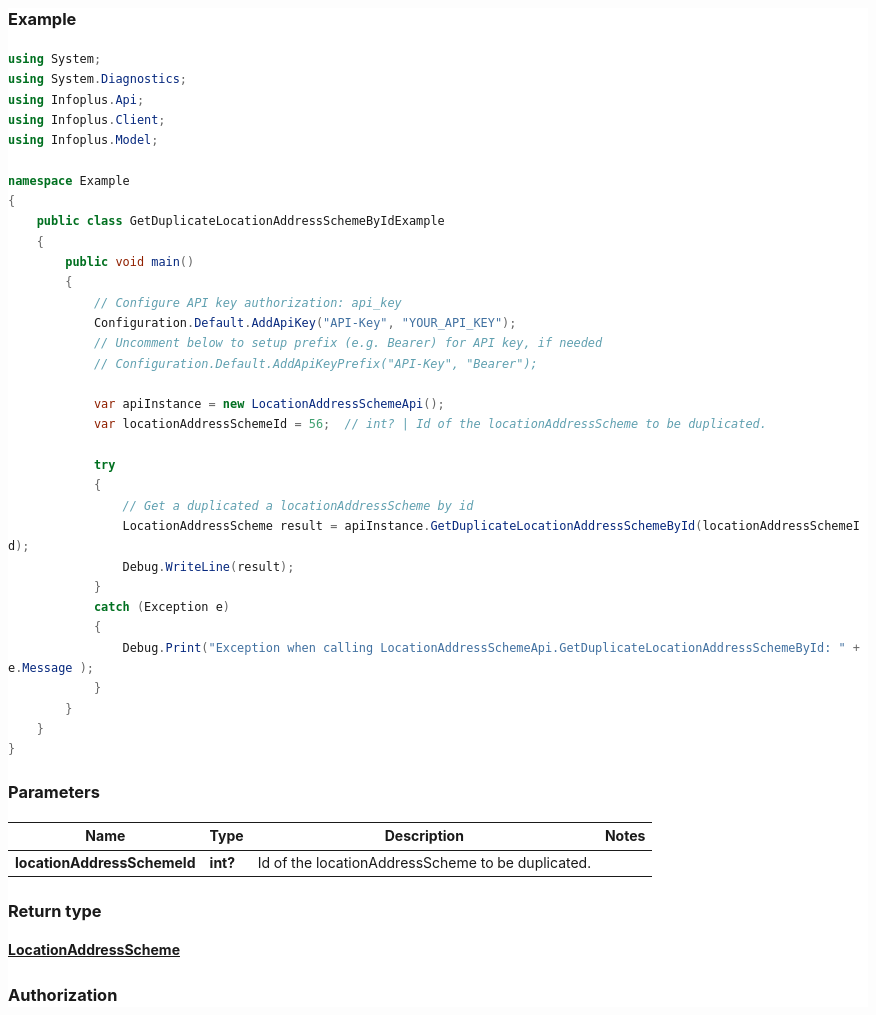 ### Example
```csharp
using System;
using System.Diagnostics;
using Infoplus.Api;
using Infoplus.Client;
using Infoplus.Model;

namespace Example
{
    public class GetDuplicateLocationAddressSchemeByIdExample
    {
        public void main()
        {
            // Configure API key authorization: api_key
            Configuration.Default.AddApiKey("API-Key", "YOUR_API_KEY");
            // Uncomment below to setup prefix (e.g. Bearer) for API key, if needed
            // Configuration.Default.AddApiKeyPrefix("API-Key", "Bearer");

            var apiInstance = new LocationAddressSchemeApi();
            var locationAddressSchemeId = 56;  // int? | Id of the locationAddressScheme to be duplicated.

            try
            {
                // Get a duplicated a locationAddressScheme by id
                LocationAddressScheme result = apiInstance.GetDuplicateLocationAddressSchemeById(locationAddressSchemeId);
                Debug.WriteLine(result);
            }
            catch (Exception e)
            {
                Debug.Print("Exception when calling LocationAddressSchemeApi.GetDuplicateLocationAddressSchemeById: " + e.Message );
            }
        }
    }
}
```

### Parameters

Name | Type | Description  | Notes
------------- | ------------- | ------------- | -------------
 **locationAddressSchemeId** | **int?**| Id of the locationAddressScheme to be duplicated. | 

### Return type

[**LocationAddressScheme**](LocationAddressScheme.md)

### Authorization
